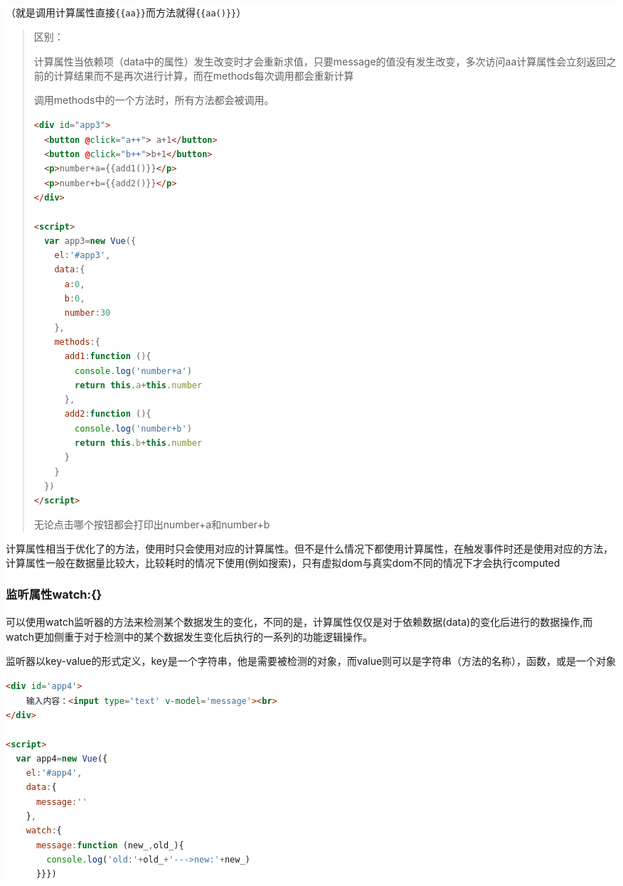 （就是调用计算属性直接`{{aa}}`而方法就得`{{aa()}}`）

> 区别：
>
> 计算属性当依赖项（data中的属性）发生改变时才会重新求值，只要message的值没有发生改变，多次访问aa计算属性会立刻返回之前的计算结果而不是再次进行计算，而在methods每次调用都会重新计算
>
> 调用methods中的一个方法时，所有方法都会被调用。
>
> ```html
> <div id="app3">
>   <button @click="a++"> a+1</button>
>   <button @click="b++">b+1</button>
>   <p>number+a={{add1()}}</p>
>   <p>number+b={{add2()}}</p>
> </div>
> 
> <script>
>   var app3=new Vue({
>     el:'#app3',
>     data:{
>       a:0,
>       b:0,
>       number:30
>     },
>     methods:{
>       add1:function (){
>         console.log('number+a')
>         return this.a+this.number
>       },
>       add2:function (){
>         console.log('number+b')
>         return this.b+this.number
>       }
>     }
>   })
> </script>
> ```
>
> 无论点击哪个按钮都会打印出number+a和number+b

计算属性相当于优化了的方法，使用时只会使用对应的计算属性。但不是什么情况下都使用计算属性，在触发事件时还是使用对应的方法，计算属性一般在数据量比较大，比较耗时的情况下使用(例如搜索)，只有虚拟dom与真实dom不同的情况下才会执行computed

### 监听属性watch:{}

可以使用watch监听器的方法来检测某个数据发生的变化，不同的是，计算属性仅仅是对于依赖数据(data)的变化后进行的数据操作,而watch更加侧重于对于检测中的某个数据发生变化后执行的一系列的功能逻辑操作。

监听器以key-value的形式定义，key是一个字符串，他是需要被检测的对象，而value则可以是字符串（方法的名称），函数，或是一个对象

```html
<div id='app4'>
    输入内容：<input type='text' v-model='message'><br>
</div>

<script>
  var app4=new Vue({
    el:'#app4',
    data:{
      message:''
    },
    watch:{
      message:function (new_,old_){
        console.log('old:'+old_+'--->new:'+new_)
      }}})
```